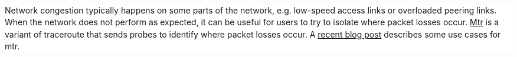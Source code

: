 Network congestion typically happens on some parts of the network, e.g. low-speed access links or overloaded peering links. When the network does not perform as expected, it can be useful for users to try to isolate where packet losses occur. [Mtr](https://en.wikipedia.org/wiki/MTR_(software)) is a variant of traceroute that sends probes to identify where packet losses occur. A [recent blog post](https://karneliuk.com/2021/04/tools-6-where-are-my-packets-lost-mtr-edition/) describes some use cases for mtr.  






